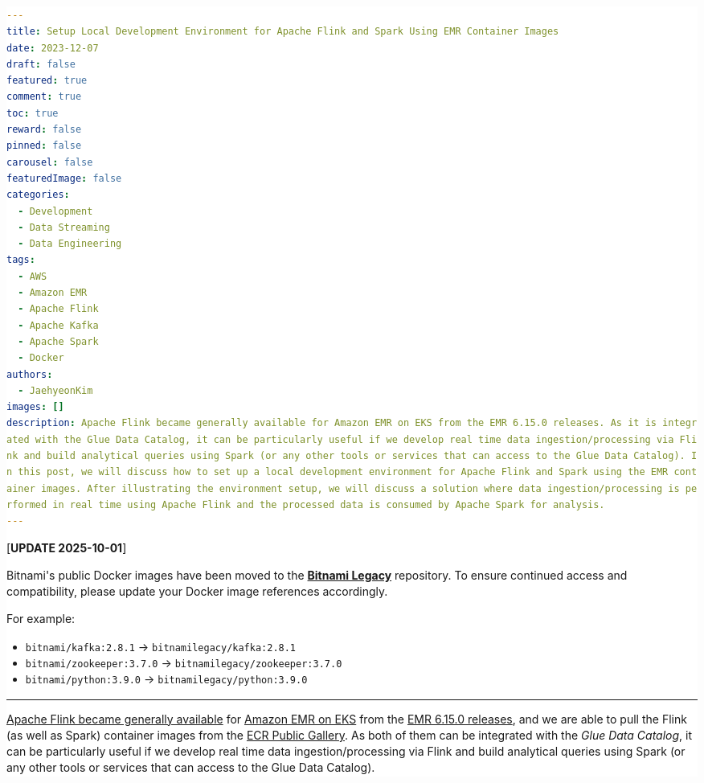 ```yaml
---
title: Setup Local Development Environment for Apache Flink and Spark Using EMR Container Images
date: 2023-12-07
draft: false
featured: true
comment: true
toc: true
reward: false
pinned: false
carousel: false
featuredImage: false
categories:
  - Development
  - Data Streaming
  - Data Engineering
tags: 
  - AWS
  - Amazon EMR
  - Apache Flink
  - Apache Kafka
  - Apache Spark
  - Docker
authors:
  - JaehyeonKim
images: []
description: Apache Flink became generally available for Amazon EMR on EKS from the EMR 6.15.0 releases. As it is integrated with the Glue Data Catalog, it can be particularly useful if we develop real time data ingestion/processing via Flink and build analytical queries using Spark (or any other tools or services that can access to the Glue Data Catalog). In this post, we will discuss how to set up a local development environment for Apache Flink and Spark using the EMR container images. After illustrating the environment setup, we will discuss a solution where data ingestion/processing is performed in real time using Apache Flink and the processed data is consumed by Apache Spark for analysis.
---
```


[**UPDATE 2025-10-01**]

Bitnami's public Docker images have been moved to the [**Bitnami Legacy**](https://hub.docker.com/u/bitnamilegacy) repository. To ensure continued access and compatibility, please update your Docker image references accordingly.

For example:

* `bitnami/kafka:2.8.1` → `bitnamilegacy/kafka:2.8.1`
* `bitnami/zookeeper:3.7.0` → `bitnamilegacy/zookeeper:3.7.0`
* `bitnami/python:3.9.0` → `bitnamilegacy/python:3.9.0`

---

[Apache Flink became generally available](https://aws.amazon.com/about-aws/whats-new/2023/11/apache-flink-available-amazon-emr-eks/) for [Amazon EMR on EKS](https://aws.amazon.com/emr/features/eks/) from the [EMR 6.15.0 releases](https://docs.aws.amazon.com/emr/latest/EMR-on-EKS-DevelopmentGuide/emr-eks-6.15.0.html), and we are able to pull the Flink (as well as Spark) container images from the [ECR Public Gallery](https://gallery.ecr.aws/emr-on-eks). As both of them can be integrated with the *Glue Data Catalog*, it can be particularly useful if we develop real time data ingestion/processing via Flink and build analytical queries using Spark (or any other tools or services that can access to the Glue Data Catalog).
